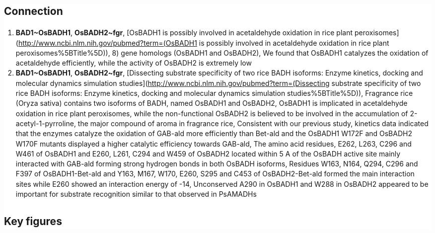 ## Connection
1. __BAD1~OsBADH1__, __OsBADH2~fgr__, [OsBADH1 is possibly involved in acetaldehyde oxidation in rice plant peroxisomes](http://www.ncbi.nlm.nih.gov/pubmed?term=(OsBADH1 is possibly involved in acetaldehyde oxidation in rice plant peroxisomes%5BTitle%5D)), 8) gene homologs (OsBADH1 and OsBADH2), We found that OsBADH1 catalyzes the oxidation of acetaldehyde efficiently, while the activity of OsBADH2 is extremely low
2. __BAD1~OsBADH1__, __OsBADH2~fgr__, [Dissecting substrate specificity of two rice BADH isoforms: Enzyme kinetics, docking and molecular dynamics simulation studies](http://www.ncbi.nlm.nih.gov/pubmed?term=(Dissecting substrate specificity of two rice BADH isoforms: Enzyme kinetics, docking and molecular dynamics simulation studies%5BTitle%5D)), Fragrance rice (Oryza sativa) contains two isoforms of BADH, named OsBADH1 and OsBADH2, OsBADH1 is implicated in acetaldehyde oxidation in rice plant peroxisomes, while the non-functional OsBADH2 is believed to be involved in the accumulation of 2-acetyl-1-pyrroline, the major compound of aroma in fragrance rice, Consistent with our previous study, kinetics data indicated that the enzymes catalyze the oxidation of GAB-ald more efficiently than Bet-ald and the OsBADH1 W172F and OsBADH2 W170F mutants displayed a higher catalytic efficiency towards GAB-ald, The amino acid residues, E262, L263, C296 and W461 of OsBADH1 and E260, L261, C294 and W459 of OsBADH2 located within 5 A of the OsBADH active site mainly interacted with GAB-ald forming strong hydrogen bonds in both OsBADH isoforms, Residues W163, N164, Q294, C296 and F397 of OsBADH1-Bet-ald and Y163, M167, W170, E260, S295 and C453 of OsBADH2-Bet-ald formed the main interaction sites while E260 showed an interaction energy of -14, Unconserved A290 in OsBADH1 and W288 in OsBADH2 appeared to be important for substrate recognition similar to that observed in PsAMADHs

## Key figures


